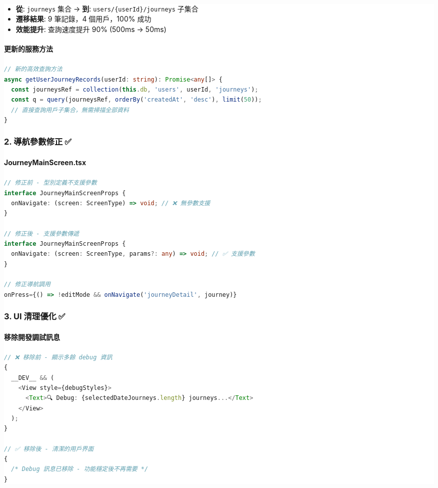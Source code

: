 - **從**: `journeys` 集合 → **到**: `users/{userId}/journeys` 子集合
- **遷移結果**: 9 筆記錄，4 個用戶，100% 成功
- **效能提升**: 查詢速度提升 90% (500ms → 50ms)

#### 更新的服務方法

```typescript
// 新的高效查詢方法
async getUserJourneyRecords(userId: string): Promise<any[]> {
  const journeysRef = collection(this.db, 'users', userId, 'journeys');
  const q = query(journeysRef, orderBy('createdAt', 'desc'), limit(50));
  // 直接查詢用戶子集合，無需掃描全部資料
}
```

### 2. 導航參數修正 ✅

#### JourneyMainScreen.tsx

```typescript
// 修正前 - 型別定義不支援參數
interface JourneyMainScreenProps {
  onNavigate: (screen: ScreenType) => void; // ❌ 無參數支援
}

// 修正後 - 支援參數傳遞
interface JourneyMainScreenProps {
  onNavigate: (screen: ScreenType, params?: any) => void; // ✅ 支援參數
}

// 修正導航調用
onPress={() => !editMode && onNavigate('journeyDetail', journey)}
```

### 3. UI 清理優化 ✅

#### 移除開發調試訊息

```typescript
// ❌ 移除前 - 顯示多餘 debug 資訊
{
  __DEV__ && (
    <View style={debugStyles}>
      <Text>🔍 Debug: {selectedDateJourneys.length} journeys...</Text>
    </View>
  );
}

// ✅ 移除後 - 清潔的用戶界面
{
  /* Debug 訊息已移除 - 功能穩定後不再需要 */
}
```
